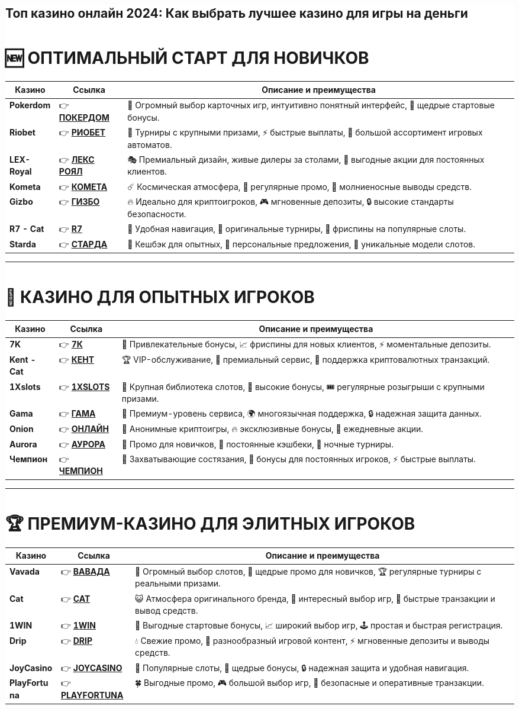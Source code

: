 ## Топ казино онлайн 2024: Как выбрать лучшее казино для игры на деньги
# 🆕 ОПТИМАЛЬНЫЙ СТАРТ ДЛЯ НОВИЧКОВ

| Казино        | Ссылка                                              | Описание и преимущества                                                                     |
| ------------- | --------------------------------------------------- | ------------------------------------------------------------------------------------------- |
| **Pokerdom**  | 👉 [**ПОКЕРДОМ**](https://brandplay.link/FwVc4f)    | 💎 Огромный выбор карточных игр, интуитивно понятный интерфейс, 🎁 щедрые стартовые бонусы. |
| **Riobet**    | 👉 [**РИОБЕТ**](https://brandplay.link/TnjsxFvH)    | 🌟 Турниры с крупными призами, ⚡ быстрые выплаты, 🎲 большой ассортимент игровых автоматов. |
| **LEX-Royal** | 👉 [**ЛЕКС РОЯЛ**](https://brandplay.link/VMqNXPFs) | 🎭 Премиальный дизайн, живые дилеры за столами, 🎁 выгодные акции для постоянных клиентов.  |
| **Kometa**    | 👉 [**КОМЕТА**](https://brandplay.link/jHzFFYGv)    | ☄️ Космическая атмосфера, 🎁 регулярные промо, 🚀 молниеносные выводы средств.              |
| **Gizbo**     | 👉 [**ГИЗБО**](https://brandplay.link/rvzLrVLp)     | 🔥 Идеально для криптоигроков, 🎮 мгновенные депозиты, 🔒 высокие стандарты безопасности.   |
| **R7 - Cat**  | 👉 [**R7**](https://brandplay.link/dByFXP7h)        | 🎉 Удобная навигация, 🌟 оригинальные турниры, 🎁 фриспины на популярные слоты.             |
| **Starda**    | 👉 [**СТАРДА**](https://brandplay.link/HDcDrxLk)    | 🚀 Кешбэк для опытных, 🤑 персональные предложения, 🎰 уникальные модели слотов.            |

***

# 🌟 КАЗИНО ДЛЯ ОПЫТНЫХ ИГРОКОВ

| Казино         | Ссылка                                                                                           | Описание и преимущества                                                                       |
| -------------- | ------------------------------------------------------------------------------------------------ | --------------------------------------------------------------------------------------------- |
| **7K**         | 👉 [**7К**](https://brandplay.link/dd46bNgD)                                                     | 🔔 Привлекательные бонусы, 📈 фриспины для новых клиентов, ⚡ моментальные депозиты.           |
| **Kent - Cat** | 👉 [**КЕНТ**](https://brandplay.link/XRH1g6Vb)                                                   | 🏆 VIP-обслуживание, 💎 премиальный сервис, 📲 поддержка криптовалютных транзакций.           |
| **1Xslots**    | 👉 [**1XSLOTS**](https://brandplay.link/J2ZbqMPZ)                                                | 🎰 Крупная библиотека слотов, 🎁 высокие бонусы, 🎟️ регулярные розыгрыши с крупными призами. |
| **Gama**       | 👉 [**ГАМА**](https://brandplay.link/RD52jZbL)                                                   | 💎 Премиум-уровень сервиса, 🌍 многоязычная поддержка, 🔒 надежная защита данных.             |
| **Onion**      | 👉 [**ОНЛАЙН**](https://brandplay.link/8LcS6Djb)                                                 | 🧅 Анонимные криптоигры, 🔥 эксклюзивные бонусы, 💸 ежедневные акции.                         |
| **Aurora**     | 👉 [**АУРОРА**](https://10trafic-stat2.com/click/668546556bcc6313411604bc/6766/13031/subaccount) | 🌌 Промо для новичков, 🤑 постоянные кэшбеки, 🚀 ночные турниры.                              |
| **Чемпион**    | 👉 [**ЧЕМПИОН**](https://temon-gter.cfd/go/9n8?p56190p303844p3509t17502)                         | 🏅 Захватывающие состязания, 🎁 бонусы для постоянных игроков, ⚡ быстрые выплаты.             |

***

# 🏆 ПРЕМИУМ-КАЗИНО ДЛЯ ЭЛИТНЫХ ИГРОКОВ

| Казино          | Ссылка                                                                                                       | Описание и преимущества                                                                            |
| --------------- | ------------------------------------------------------------------------------------------------------------ | -------------------------------------------------------------------------------------------------- |
| **Vavada**      | 👉 [**ВАВАДА**](https://partnervavadarv.com?promo=75590753-cc8b-4c4a-8d71-99b7a2293439-jud\&target=register) | 🌟 Огромный выбор слотов, 🎁 щедрые промо для новичков, 🏆 регулярные турниры с реальными призами. |
| **Cat**         | 👉 [**CAT**](https://catchthecatthree.com/d1bfb4f94)                                                         | 😺 Атмосфера оригинального бренда, 🎰 интересный выбор игр, 💸 быстрые транзакции и вывод средств. |
| **1WIN**        | 👉 [**1WIN**](https://brandplay.link/9sD8CZLQ)                                                               | 🌟 Выгодные стартовые бонусы, 📈 широкий выбор игр, 🕹️ простая и быстрая регистрация.             |
| **Drip**        | 👉 [**DRIP**](https://drp-irrs01.com/c4bf3bd2f)                                                              | 💧 Свежие промо, 🎰 разнообразный игровой контент, ⚡ мгновенные депозиты и выводы средств.         |
| **JoyCasino**   | 👉 [**JOYCASINO**](https://rpc30.call2me.pro/?/ru/registration?apkpop=0\&partner=p24970p3289525p8e5d)        | 🎉 Популярные слоты, 🎁 щедрые бонусы, 🔒 надежная защита и удобная навигация.                     |
| **PlayFortuna** | 👉 [**PLAYFORTUNA**](https://4v4rg0e52p.com/alt/playfortuna?27f770988db651f9cc8f16742d88cecd)                | 🍀 Выгодные промо, 🎮 большой выбор игр, 🏦 безопасные и оперативные транзакции.                   |
